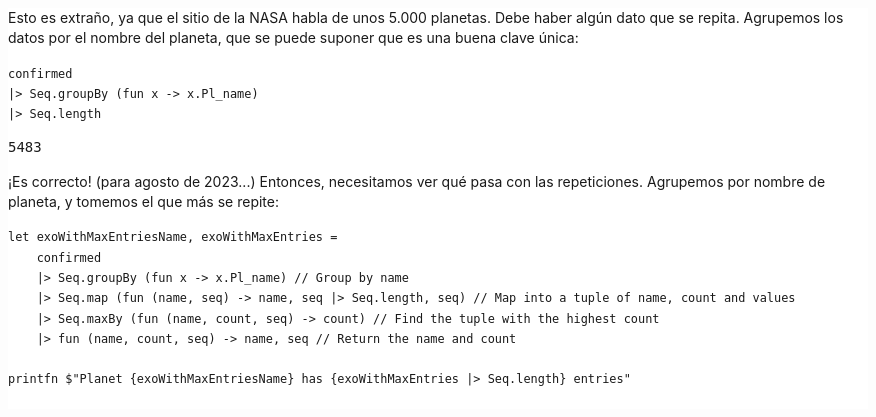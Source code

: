 
Esto es extraño, ya que el sitio de la NASA habla de unos 5.000 planetas. Debe haber algún dato que se repita. Agrupemos los datos por el nombre del planeta, que se puede suponer que es una buena clave única:

```F#
confirmed
|> Seq.groupBy (fun x -> x.Pl_name)
|> Seq.length
```


<div class="dni-plaintext"><pre>5483</pre></div><style>
.dni-code-hint {
    font-style: italic;
    overflow: hidden;
    white-space: nowrap;
}
.dni-treeview {
    white-space: nowrap;
}
.dni-treeview td {
    vertical-align: top;
    text-align: start;
}
details.dni-treeview {
    padding-left: 1em;
}
table td {
    text-align: start;
}
table tr { 
    vertical-align: top; 
    margin: 0em 0px;
}
table tr td pre 
{ 
    vertical-align: top !important; 
    margin: 0em 0px !important;
} 
table th {
    text-align: start;
}
</style>


¡Es correcto! (para agosto de 2023...) Entonces, necesitamos ver qué pasa con las repeticiones. Agrupemos por nombre de planeta, y tomemos el que más se repite:

```F#
let exoWithMaxEntriesName, exoWithMaxEntries =
    confirmed
    |> Seq.groupBy (fun x -> x.Pl_name) // Group by name 
    |> Seq.map (fun (name, seq) -> name, seq |> Seq.length, seq) // Map into a tuple of name, count and values
    |> Seq.maxBy (fun (name, count, seq) -> count) // Find the tuple with the highest count
    |> fun (name, count, seq) -> name, seq // Return the name and count

printfn $"Planet {exoWithMaxEntriesName} has {exoWithMaxEntries |> Seq.length} entries"


```
